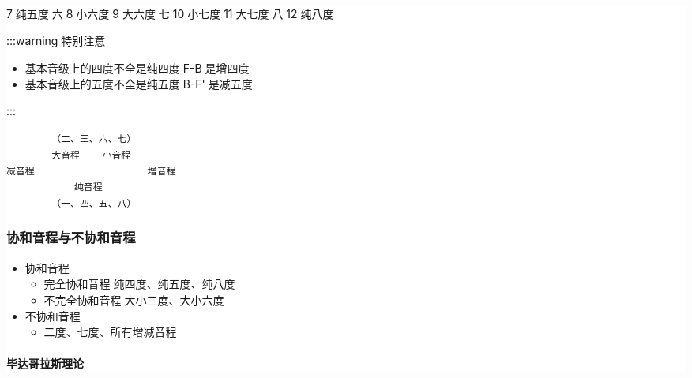 <tr>
  <td>7</td>
  <td>纯五度</td>
</tr>
<tr>
  <td rowspan="2">六</td>
  <td>8</td>
  <td>小六度</td>
</tr>
<tr>
  <td>9</td>
  <td>大六度</td>
</tr>
<tr>
  <td rowspan="2">七</td>
  <td>10</td>
  <td>小七度</td>
</tr>
<tr>
  <td>11</td>
  <td>大七度</td>
</tr>
<tr>
  <td>八</td>
  <td>12</td>
  <td>纯八度</td>
</tr>
</tbody>
</table>

:::warning 特别注意

- 基本音级上的四度不全是纯四度 F-B 是增四度
- 基本音级上的五度不全是纯五度 B-F' 是减五度

:::

```
        （二、三、六、七）
        大音程    小音程
减音程                    增音程
            纯音程
        （一、四、五、八）
```

### 协和音程与不协和音程

- 协和音程
  - 完全协和音程 纯四度、纯五度、纯八度
  - 不完全协和音程 大小三度、大小六度
- 不协和音程
  - 二度、七度、所有增减音程

#### 毕达哥拉斯理论
